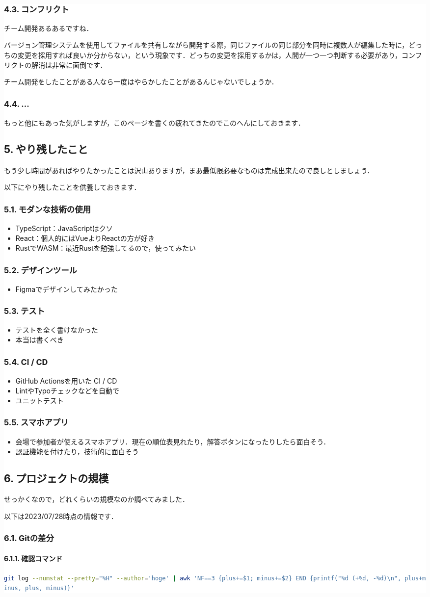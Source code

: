 ### 4.3. コンフリクト
チーム開発あるあるですね．

バージョン管理システムを使用してファイルを共有しながら開発する際，同じファイルの同じ部分を同時に複数人が編集した時に，どっちの変更を採用すれば良いか分からない，という現象です．どっちの変更を採用するかは，人間が一つ一つ判断する必要があり，コンフリクトの解消は非常に面倒です．

チーム開発をしたことがある人なら一度はやらかしたことがあるんじゃないでしょうか．

### 4.4. ...
もっと他にもあった気がしますが，このページを書くの疲れてきたのでこのへんにしておきます．

## 5. やり残したこと
もう少し時間があればやりたかったことは沢山ありますが，まあ最低限必要なものは完成出来たので良しとしましょう．

以下にやり残したことを供養しておきます．

### 5.1. モダンな技術の使用
- TypeScript：JavaScriptはクソ
- React：個人的にはVueよりReactの方が好き
- RustでWASM：最近Rustを勉強してるので，使ってみたい

### 5.2. デザインツール
- Figmaでデザインしてみたかった

### 5.3. テスト
- テストを全く書けなかった
- 本当は書くべき

### 5.4. CI / CD
- GitHub Actionsを用いた CI / CD
- LintやTypoチェックなどを自動で
- ユニットテスト

### 5.5. スマホアプリ
- 会場で参加者が使えるスマホアプリ．現在の順位表見れたり，解答ボタンになったりしたら面白そう．
- 認証機能を付けたり，技術的に面白そう

## 6. プロジェクトの規模
せっかくなので，どれくらいの規模なのか調べてみました．

以下は2023/07/28時点の情報です．

### 6.1. Gitの差分

#### 6.1.1. 確認コマンド
```bash
git log --numstat --pretty="%H" --author='hoge' | awk 'NF==3 {plus+=$1; minus+=$2} END {printf("%d (+%d, -%d)\n", plus+minus, plus, minus)}'
```
